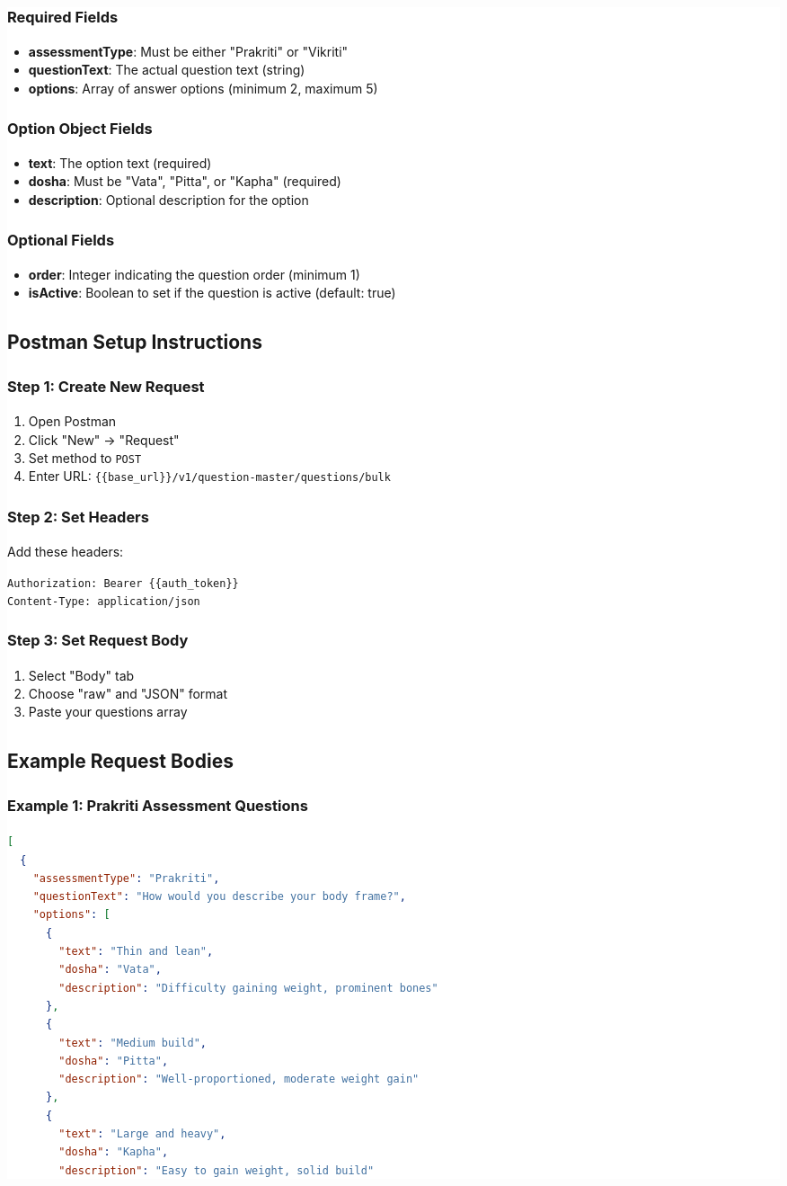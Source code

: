 ### Required Fields

- **assessmentType**: Must be either "Prakriti" or "Vikriti"
- **questionText**: The actual question text (string)
- **options**: Array of answer options (minimum 2, maximum 5)

### Option Object Fields

- **text**: The option text (required)
- **dosha**: Must be "Vata", "Pitta", or "Kapha" (required)
- **description**: Optional description for the option

### Optional Fields

- **order**: Integer indicating the question order (minimum 1)
- **isActive**: Boolean to set if the question is active (default: true)

## Postman Setup Instructions

### Step 1: Create New Request

1. Open Postman
2. Click "New" → "Request"
3. Set method to `POST`
4. Enter URL: `{{base_url}}/v1/question-master/questions/bulk`

### Step 2: Set Headers

Add these headers:
```
Authorization: Bearer {{auth_token}}
Content-Type: application/json
```

### Step 3: Set Request Body

1. Select "Body" tab
2. Choose "raw" and "JSON" format
3. Paste your questions array

## Example Request Bodies

### Example 1: Prakriti Assessment Questions

```json
[
  {
    "assessmentType": "Prakriti",
    "questionText": "How would you describe your body frame?",
    "options": [
      {
        "text": "Thin and lean",
        "dosha": "Vata",
        "description": "Difficulty gaining weight, prominent bones"
      },
      {
        "text": "Medium build",
        "dosha": "Pitta", 
        "description": "Well-proportioned, moderate weight gain"
      },
      {
        "text": "Large and heavy",
        "dosha": "Kapha",
        "description": "Easy to gain weight, solid build"
```